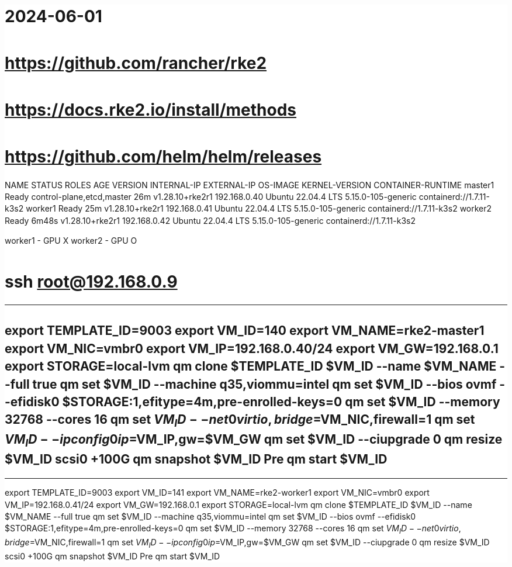 # 2024-06-01
 
# https://github.com/rancher/rke2
# https://docs.rke2.io/install/methods
# https://github.com/helm/helm/releases
 
NAME      STATUS   ROLES                       AGE     VERSION          INTERNAL-IP    EXTERNAL-IP   OS-IMAGE             KERNEL-VERSION       CONTAINER-RUNTIME
master1   Ready    control-plane,etcd,master   26m     v1.28.10+rke2r1   192.168.0.40   <none>        Ubuntu 22.04.4 LTS   5.15.0-105-generic   containerd://1.7.11-k3s2
worker1   Ready    <none>                      25m     v1.28.10+rke2r1   192.168.0.41   <none>        Ubuntu 22.04.4 LTS   5.15.0-105-generic   containerd://1.7.11-k3s2
worker2   Ready    <none>                      6m48s   v1.28.10+rke2r1   192.168.0.42   <none>        Ubuntu 22.04.4 LTS   5.15.0-105-generic   containerd://1.7.11-k3s2
 
worker1 - GPU X
worker2 - GPU O
 
# ssh root@192.168.0.9
---
export TEMPLATE_ID=9003
export VM_ID=140
export VM_NAME=rke2-master1
export VM_NIC=vmbr0
export VM_IP=192.168.0.40/24
export VM_GW=192.168.0.1
export STORAGE=local-lvm
qm clone $TEMPLATE_ID $VM_ID --name $VM_NAME --full true
qm set $VM_ID --machine q35,viommu=intel
qm set $VM_ID --bios ovmf --efidisk0 $STORAGE:1,efitype=4m,pre-enrolled-keys=0
qm set $VM_ID --memory 32768 --cores 16
qm set $VM_ID --net0 virtio,bridge=$VM_NIC,firewall=1
qm set $VM_ID --ipconfig0 ip=$VM_IP,gw=$VM_GW
qm set $VM_ID --ciupgrade 0
qm resize $VM_ID scsi0 +100G
qm snapshot $VM_ID Pre
qm start $VM_ID
---
---
export TEMPLATE_ID=9003
export VM_ID=141
export VM_NAME=rke2-worker1
export VM_NIC=vmbr0
export VM_IP=192.168.0.41/24
export VM_GW=192.168.0.1
export STORAGE=local-lvm
qm clone $TEMPLATE_ID $VM_ID --name $VM_NAME --full true
qm set $VM_ID --machine q35,viommu=intel
qm set $VM_ID --bios ovmf --efidisk0 $STORAGE:1,efitype=4m,pre-enrolled-keys=0
qm set $VM_ID --memory 32768 --cores 16
qm set $VM_ID --net0 virtio,bridge=$VM_NIC,firewall=1
qm set $VM_ID --ipconfig0 ip=$VM_IP,gw=$VM_GW
qm set $VM_ID --ciupgrade 0
qm resize $VM_ID scsi0 +100G
qm snapshot $VM_ID Pre
qm start $VM_ID